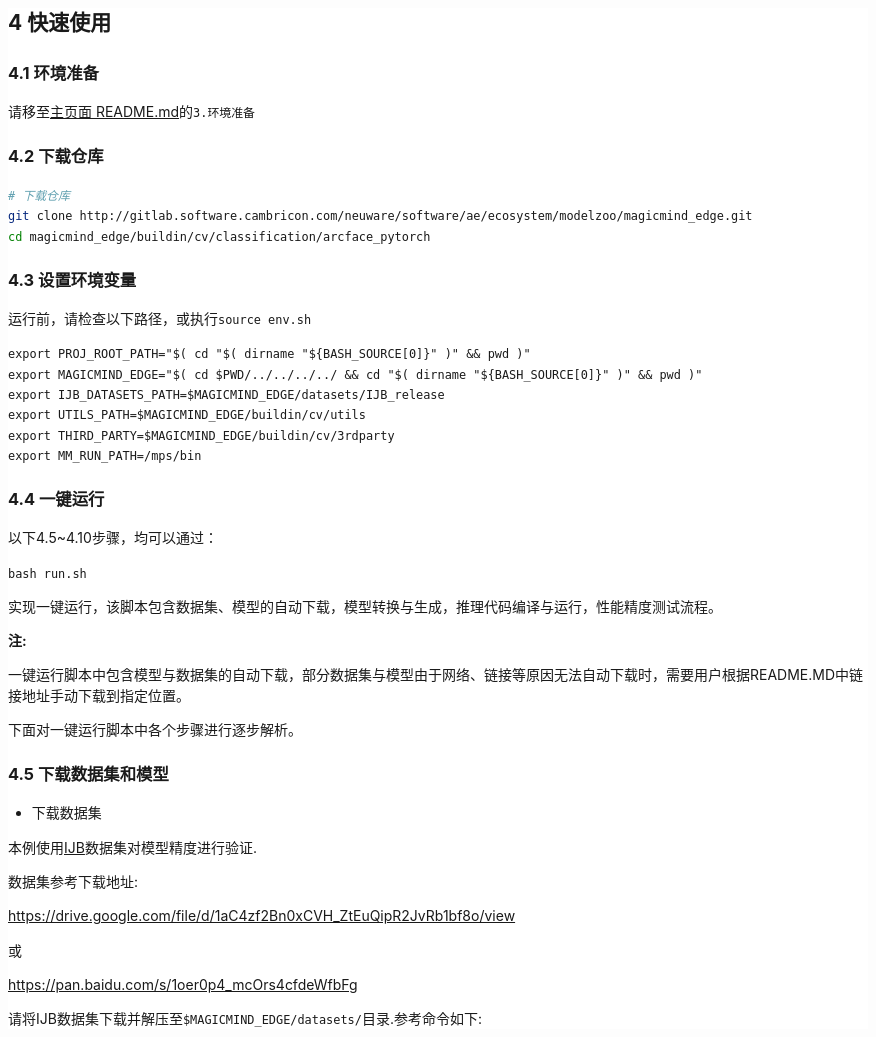 ## 4 快速使用

### 4.1 环境准备

请移至[主页面 README.md](../../../../README.md)的`3.环境准备`

### 4.2 下载仓库

```bash
# 下载仓库
git clone http://gitlab.software.cambricon.com/neuware/software/ae/ecosystem/modelzoo/magicmind_edge.git
cd magicmind_edge/buildin/cv/classification/arcface_pytorch
```
### 4.3 设置环境变量

运行前，请检查以下路径，或执行```source env.sh```

```
export PROJ_ROOT_PATH="$( cd "$( dirname "${BASH_SOURCE[0]}" )" && pwd )"
export MAGICMIND_EDGE="$( cd $PWD/../../../../ && cd "$( dirname "${BASH_SOURCE[0]}" )" && pwd )"
export IJB_DATASETS_PATH=$MAGICMIND_EDGE/datasets/IJB_release
export UTILS_PATH=$MAGICMIND_EDGE/buildin/cv/utils
export THIRD_PARTY=$MAGICMIND_EDGE/buildin/cv/3rdparty
export MM_RUN_PATH=/mps/bin
```
### 4.4 一键运行


以下4.5~4.10步骤，均可以通过：
```
bash run.sh
``` 
实现一键运行，该脚本包含数据集、模型的自动下载，模型转换与生成，推理代码编译与运行，性能精度测试流程。

**注:** 

一键运行脚本中包含模型与数据集的自动下载，部分数据集与模型由于网络、链接等原因无法自动下载时，需要用户根据README.MD中链接地址手动下载到指定位置。

下面对一键运行脚本中各个步骤进行逐步解析。

### 4.5 下载数据集和模型

- 下载数据集

本例使用[IJB](https://www.nist.gov/itl/iad/ig/ijb-c-dataset-request-form)数据集对模型精度进行验证.

数据集参考下载地址:

https://drive.google.com/file/d/1aC4zf2Bn0xCVH_ZtEuQipR2JvRb1bf8o/view

或

https://pan.baidu.com/s/1oer0p4_mcOrs4cfdeWfbFg

请将IJB数据集下载并解压至```$MAGICMIND_EDGE/datasets/```目录.参考命令如下:
